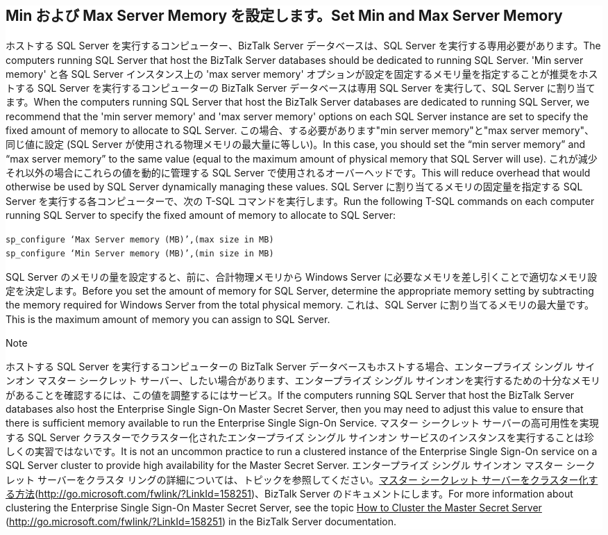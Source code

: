 ## <a name="set-min-and-max-server-memory"></a><span data-ttu-id="59de3-185">Min および Max Server Memory を設定します。</span><span class="sxs-lookup"><span data-stu-id="59de3-185">Set Min and Max Server Memory</span></span>  
 <span data-ttu-id="59de3-186">ホストする SQL Server を実行するコンピューター、BizTalk Server データベースは、SQL Server を実行する専用必要があります。</span><span class="sxs-lookup"><span data-stu-id="59de3-186">The computers running SQL Server that host the BizTalk Server databases should be dedicated to running SQL Server.</span></span> <span data-ttu-id="59de3-187">'Min server memory' と各 SQL Server インスタンス上の 'max server memory' オプションが設定を固定するメモリ量を指定することが推奨をホストする SQL Server を実行するコンピューターの BizTalk Server データベースは専用 SQL Server を実行して、SQL Server に割り当てます。</span><span class="sxs-lookup"><span data-stu-id="59de3-187">When the computers running SQL Server that host the BizTalk Server databases are dedicated to running SQL Server, we recommend that the 'min server memory' and 'max server memory' options on each SQL Server instance are set to specify the fixed amount of memory to allocate to SQL Server.</span></span> <span data-ttu-id="59de3-188">この場合、する必要があります"min server memory"と"max server memory"、同じ値に設定 (SQL Server が使用される物理メモリの最大量に等しい)。</span><span class="sxs-lookup"><span data-stu-id="59de3-188">In this case, you should set the “min server memory” and “max server memory” to the same value (equal to the maximum amount of physical memory that SQL Server will use).</span></span> <span data-ttu-id="59de3-189">これが減少それ以外の場合にこれらの値を動的に管理する SQL Server で使用されるオーバーヘッドです。</span><span class="sxs-lookup"><span data-stu-id="59de3-189">This will reduce overhead that would otherwise be used by SQL Server dynamically managing these values.</span></span> <span data-ttu-id="59de3-190">SQL Server に割り当てるメモリの固定量を指定する SQL Server を実行する各コンピューターで、次の T-SQL コマンドを実行します。</span><span class="sxs-lookup"><span data-stu-id="59de3-190">Run the following T-SQL commands on each computer running SQL Server to specify the fixed amount of memory to allocate to SQL Server:</span></span>  
  
```  
sp_configure ‘Max Server memory (MB)’,(max size in MB)  
sp_configure ‘Min Server memory (MB)’,(min size in MB)  
```  
  
 <span data-ttu-id="59de3-191">SQL Server のメモリの量を設定すると、前に、合計物理メモリから Windows Server に必要なメモリを差し引くことで適切なメモリ設定を決定します。</span><span class="sxs-lookup"><span data-stu-id="59de3-191">Before you set the amount of memory for SQL Server, determine the appropriate memory setting by subtracting the memory required for Windows Server from the total physical memory.</span></span> <span data-ttu-id="59de3-192">これは、SQL Server に割り当てるメモリの最大量です。</span><span class="sxs-lookup"><span data-stu-id="59de3-192">This is the maximum amount of memory you can assign to SQL Server.</span></span>  
  
> [!NOTE]  
>  <span data-ttu-id="59de3-193">ホストする SQL Server を実行するコンピューターの BizTalk Server データベースもホストする場合、エンタープライズ シングル サインオン マスター シークレット サーバー、したい場合があります、エンタープライズ シングル サインオンを実行するための十分なメモリがあることを確認するには、この値を調整するにはサービス。</span><span class="sxs-lookup"><span data-stu-id="59de3-193">If the computers running SQL Server that host the BizTalk Server databases also host the Enterprise Single Sign-On Master Secret Server, then you may need to adjust this value to ensure that there is sufficient memory available to run the Enterprise Single Sign-On Service.</span></span> <span data-ttu-id="59de3-194">マスター シークレット サーバーの高可用性を実現する SQL Server クラスターでクラスター化されたエンタープライズ シングル サインオン サービスのインスタンスを実行することは珍しくの実習ではないです。</span><span class="sxs-lookup"><span data-stu-id="59de3-194">It is not an uncommon practice to run a clustered instance of the Enterprise Single Sign-On service on a SQL Server cluster to provide high availability for the Master Secret Server.</span></span> <span data-ttu-id="59de3-195">エンタープライズ シングル サインオン マスター シークレット サーバーをクラスタ リングの詳細については、トピックを参照してください。[マスター シークレット サーバーをクラスター化する方法](http://go.microsoft.com/fwlink/?LinkId=158251)(http://go.microsoft.com/fwlink/?LinkId=158251)、BizTalk Server のドキュメントにします。</span><span class="sxs-lookup"><span data-stu-id="59de3-195">For more information about clustering the Enterprise Single Sign-On Master Secret Server, see the topic [How to Cluster the Master Secret Server](http://go.microsoft.com/fwlink/?LinkId=158251) (http://go.microsoft.com/fwlink/?LinkId=158251) in the BizTalk Server documentation.</span></span>  
  